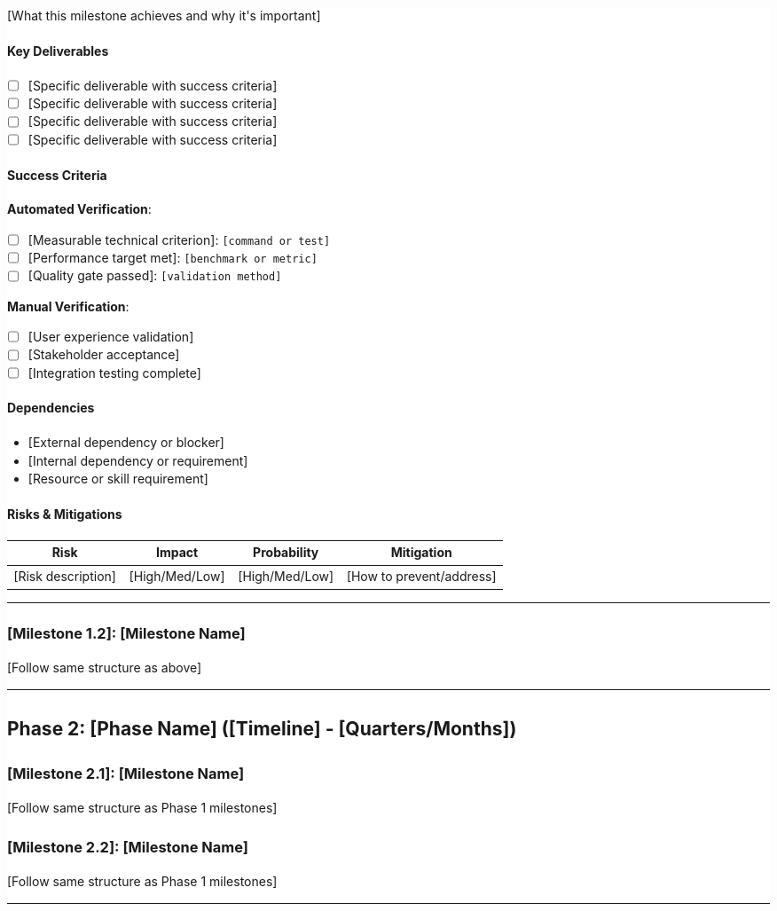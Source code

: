 [What this milestone achieves and why it's important]

#### Key Deliverables

- [ ] [Specific deliverable with success criteria]
- [ ] [Specific deliverable with success criteria]
- [ ] [Specific deliverable with success criteria]
- [ ] [Specific deliverable with success criteria]

#### Success Criteria

**Automated Verification**:

- [ ] [Measurable technical criterion]: `[command or test]`
- [ ] [Performance target met]: `[benchmark or metric]`
- [ ] [Quality gate passed]: `[validation method]`

**Manual Verification**:

- [ ] [User experience validation]
- [ ] [Stakeholder acceptance]
- [ ] [Integration testing complete]

#### Dependencies

- [External dependency or blocker]
- [Internal dependency or requirement]
- [Resource or skill requirement]

#### Risks & Mitigations

| Risk               | Impact         | Probability    | Mitigation               |
| ------------------ | -------------- | -------------- | ------------------------ |
| [Risk description] | [High/Med/Low] | [High/Med/Low] | [How to prevent/address] |

---

### [Milestone 1.2]: [Milestone Name]

[Follow same structure as above]

---

## Phase 2: [Phase Name] ([Timeline] - [Quarters/Months])

### [Milestone 2.1]: [Milestone Name]

[Follow same structure as Phase 1 milestones]

### [Milestone 2.2]: [Milestone Name]

[Follow same structure as Phase 1 milestones]

---
